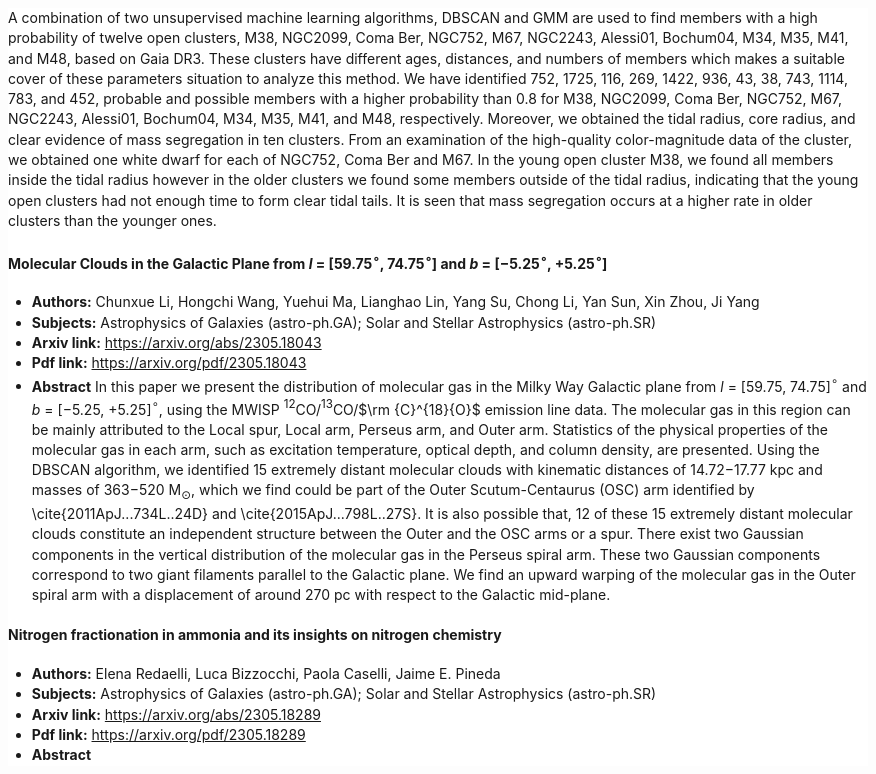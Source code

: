  A combination of two unsupervised machine learning algorithms, DBSCAN and GMM are used to find members with a high probability of twelve open clusters, M38, NGC2099, Coma Ber, NGC752, M67, NGC2243, Alessi01, Bochum04, M34, M35, M41, and M48, based on Gaia DR3. These clusters have different ages, distances, and numbers of members which makes a suitable cover of these parameters situation to analyze this method. We have identified 752, 1725, 116, 269, 1422, 936, 43, 38, 743, 1114, 783, and 452, probable and possible members with a higher probability than 0.8 for M38, NGC2099, Coma Ber, NGC752, M67, NGC2243, Alessi01, Bochum04, M34, M35, M41, and M48, respectively. Moreover, we obtained the tidal radius, core radius, and clear evidence of mass segregation in ten clusters. From an examination of the high-quality color-magnitude data of the cluster, we obtained one white dwarf for each of NGC752, Coma Ber and M67. In the young open cluster M38, we found all members inside the tidal radius however in the older clusters we found some members outside of the tidal radius, indicating that the young open clusters had not enough time to form clear tidal tails. It is seen that mass segregation occurs at a higher rate in older clusters than the younger ones.
#### Molecular Clouds in the Galactic Plane from $l$ = [59.75$^\circ$,  74.75$^\circ$] and $b$ = [$-$5.25$^\circ$, +5.25$^\circ$]
 - **Authors:** Chunxue Li, Hongchi Wang, Yuehui Ma, Lianghao Lin, Yang Su, Chong Li, Yan Sun, Xin Zhou, Ji Yang
 - **Subjects:** Astrophysics of Galaxies (astro-ph.GA); Solar and Stellar Astrophysics (astro-ph.SR)
 - **Arxiv link:** https://arxiv.org/abs/2305.18043
 - **Pdf link:** https://arxiv.org/pdf/2305.18043
 - **Abstract**
 In this paper we present the distribution of molecular gas in the Milky Way Galactic plane from $l$ = [59.75, 74.75]$^{\circ}$ and $b$ = [${-}$5.25, +5.25]$^{\circ}$, using the MWISP $^{12}$CO/$^{13}$CO/$\rm {C}^{18}{O}$ emission line data. The molecular gas in this region can be mainly attributed to the Local spur, Local arm, Perseus arm, and Outer arm. Statistics of the physical properties of the molecular gas in each arm, such as excitation temperature, optical depth, and column density, are presented. Using the DBSCAN algorithm, we identified 15 extremely distant molecular clouds with kinematic distances of 14.72$-$17.77 kpc and masses of 363$-$520 M$_{\odot}$, which we find could be part of the Outer Scutum-Centaurus (OSC) arm identified by \cite{2011ApJ...734L..24D} and \cite{2015ApJ...798L..27S}. It is also possible that, 12 of these 15 extremely distant molecular clouds constitute an independent structure between the Outer and the OSC arms or a spur. There exist two Gaussian components in the vertical distribution of the molecular gas in the Perseus spiral arm. These two Gaussian components correspond to two giant filaments parallel to the Galactic plane. We find an upward warping of the molecular gas in the Outer spiral arm with a displacement of around 270 pc with respect to the Galactic mid-plane.
#### Nitrogen fractionation in ammonia and its insights on nitrogen chemistry
 - **Authors:** Elena Redaelli, Luca Bizzocchi, Paola Caselli, Jaime E. Pineda
 - **Subjects:** Astrophysics of Galaxies (astro-ph.GA); Solar and Stellar Astrophysics (astro-ph.SR)
 - **Arxiv link:** https://arxiv.org/abs/2305.18289
 - **Pdf link:** https://arxiv.org/pdf/2305.18289
 - **Abstract**